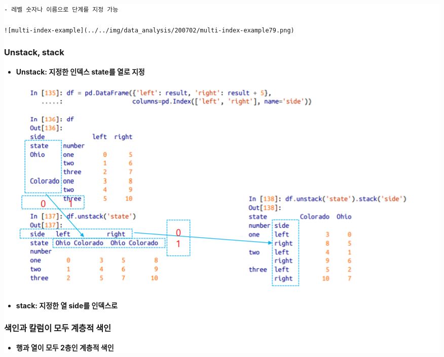     - 레벨 숫자나 이름으로 단계를 지정 가능  

    ![multi-index-example](../../img/data_analysis/200702/multi-index-example79.png)  


### Unstack, stack  

- **Unstack: 지정한 인덱스 state를 열로 지정**  

    ![multi-index-example](../../img/data_analysis/200702/multi-index-example80.png)  

- **stack: 지정한 열 side를 인덱스로**  

### 색인과 칼럼이 모두 계층적 색인  

- **행과 열이 모두 2층인 계층적 색인**  
